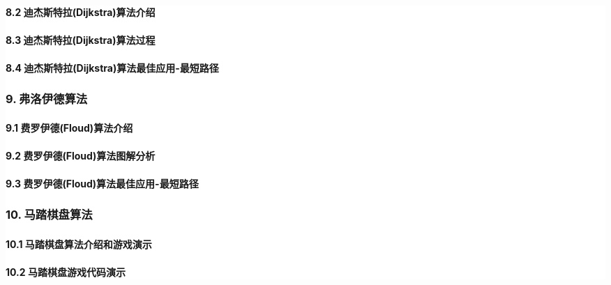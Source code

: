 #### 8.2 迪杰斯特拉(Dijkstra)算法介绍

#### 8.3 迪杰斯特拉(Dijkstra)算法过程

#### 8.4 迪杰斯特拉(Dijkstra)算法最佳应用-最短路径

### 9. 弗洛伊德算法

#### 9.1 费罗伊德(Floud)算法介绍

#### 9.2 费罗伊德(Floud)算法图解分析

#### 9.3 费罗伊德(Floud)算法最佳应用-最短路径

### 10. 马踏棋盘算法

#### 10.1 马踏棋盘算法介绍和游戏演示



#### 10.2 马踏棋盘游戏代码演示